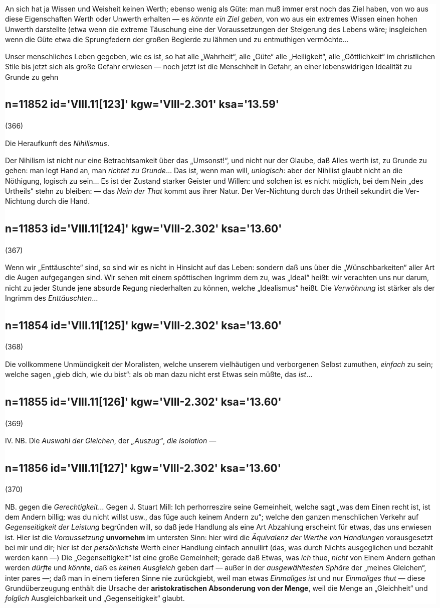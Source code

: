 An sich hat ja Wissen und Weisheit keinen Werth; ebenso wenig als Güte: man muß immer erst noch das Ziel haben, von wo aus diese Eigenschaften Werth oder Unwerth erhalten — es *könnte ein Ziel geben*, von wo aus ein extremes Wissen einen hohen Unwerth darstellte (etwa wenn die extreme Täuschung eine der Voraussetzungen der Steigerung des Lebens wäre; insgleichen wenn die Güte etwa die Sprungfedern der großen Begierde zu lähmen und zu entmuthigen vermöchte…

Unser menschliches Leben gegeben, wie es ist, so hat alle „Wahrheit“, alle „Güte“ alle „Heiligkeit“, alle „Göttlichkeit“ im christlichen Stile bis jetzt sich als große Gefahr erwiesen — noch jetzt ist die Menschheit in Gefahr, an einer lebenswidrigen Idealität zu Grunde zu gehn

## n=11852 id='VIII.11[123]' kgw='VIII-2.301' ksa='13.59'

(366)

Die Heraufkunft des *Nihilismus*.

Der Nihilism ist nicht nur eine Betrachtsamkeit über das „Umsonst!“, und nicht nur der Glaube, daß Alles werth ist, zu Grunde zu gehen: man legt Hand an, man *richtet zu Grunde*… Das ist, wenn man will, *unlogisch*: aber der Nihilist glaubt nicht an die Nöthigung, logisch zu sein… Es ist der Zustand starker Geister und Willen: und solchen ist es nicht möglich, bei dem Nein „des Urtheils“ stehn zu bleiben: — das *Nein der That* kommt aus ihrer Natur. Der Ver-Nichtung durch das Urtheil sekundirt die Ver-Nichtung durch die Hand.

## n=11853 id='VIII.11[124]' kgw='VIII-2.302' ksa='13.60'

(367)

Wenn wir „Enttäuschte“ sind, so sind wir es nicht in Hinsicht auf das Leben: sondern daß uns über die „Wünschbarkeiten“ aller Art die Augen aufgegangen sind. Wir sehen mit einem spöttischen Ingrimm dem zu, was „Ideal“ heißt: wir verachten uns nur darum, nicht zu jeder Stunde jene absurde Regung niederhalten zu können, welche „Idealismus“ heißt. Die *Verwöhnung* ist stärker als der Ingrimm des *Enttäuschten*…

## n=11854 id='VIII.11[125]' kgw='VIII-2.302' ksa='13.60'

(368)

Die vollkommene Unmündigkeit der Moralisten, welche unserem vielhäutigen und verborgenen Selbst zumuthen, *einfach* zu sein; welche sagen „gieb dich, wie du bist“: als ob man dazu nicht erst Etwas sein müßte, das *ist*…

## n=11855 id='VIII.11[126]' kgw='VIII-2.302' ksa='13.60'

(369)

IV. NB. Die *Auswahl der Gleichen*, der *„Auszug“*, *die Isolation* —

## n=11856 id='VIII.11[127]' kgw='VIII-2.302' ksa='13.60'

(370)

NB. gegen die *Gerechtigkeit*… Gegen J. Stuart Mill: Ich perhorreszire seine Gemeinheit, welche sagt „was dem Einen recht ist, ist dem Andern billig; was du nicht willst usw., das füge auch keinem Andern zu“; welche den ganzen menschlichen Verkehr auf *Gegenseitigkeit der Leistung* begründen will, so daß jede Handlung als eine Art Abzahlung erscheint für etwas, das uns erwiesen ist. Hier ist die *Voraussetzung* **unvornehm** im untersten Sinn: hier wird die *Äquivalenz der Werthe von Handlungen* vorausgesetzt bei mir und dir; hier ist der *persönlichste* Werth einer Handlung einfach annullirt (das, was durch Nichts ausgeglichen und bezahlt werden kann —) Die „Gegenseitigkeit“ ist eine große Gemeinheit; gerade daß Etwas, was *ich* thue, *nicht* von Einem Andern gethan werden *dürfte* und *könnte*, daß es *keinen Ausgleich* geben darf — außer in der *ausgewähltesten Sphäre* der „meines Gleichen“, inter pares —; daß man in einem tieferen Sinne nie zurückgiebt, weil man etwas *Einmaliges ist* und nur *Einmaliges thut* — diese Grundüberzeugung enthält die Ursache der **aristokratischen Absonderung von der Menge**, weil die Menge an „Gleichheit“ und *folglich* Ausgleichbarkeit und „Gegenseitigkeit“ glaubt.
